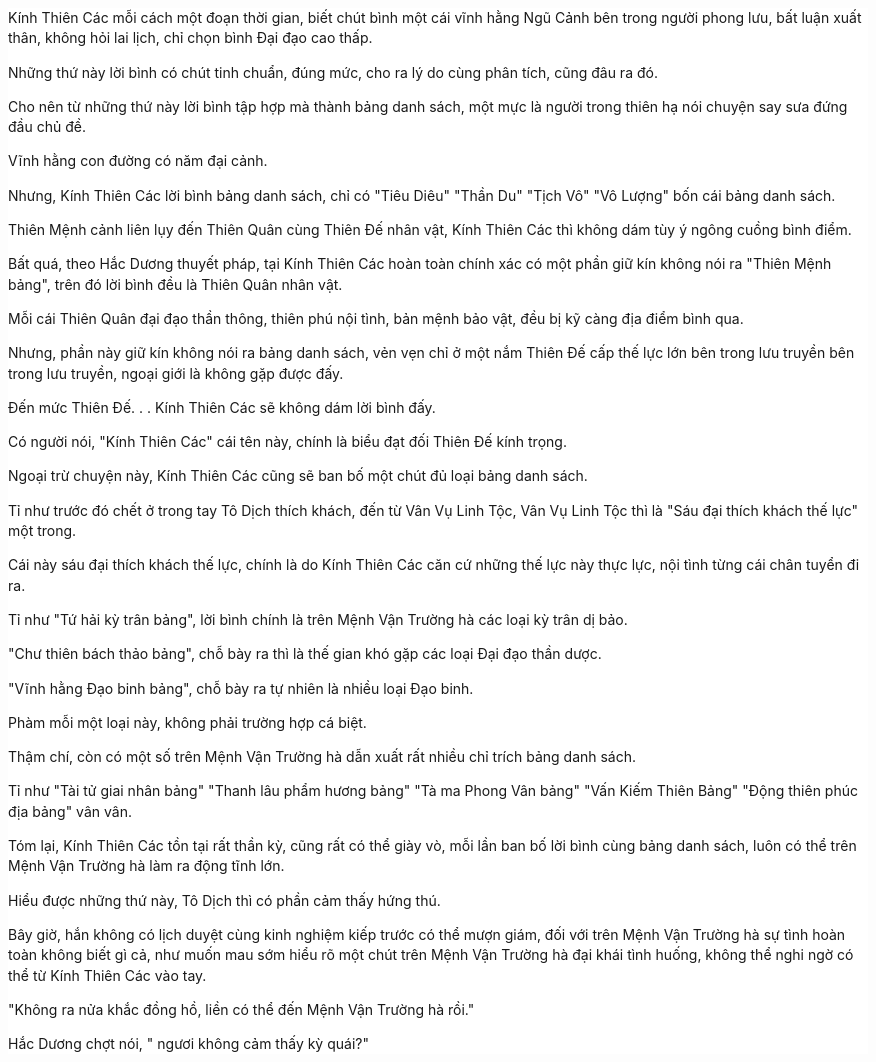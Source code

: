Kính Thiên Các mỗi cách một đoạn thời gian, biết chút bình một cái vĩnh hằng Ngũ Cảnh bên trong người phong lưu, bất luận xuất thân, không hỏi lai lịch, chỉ chọn bình Đại đạo cao thấp.

Những thứ này lời bình có chút tinh chuẩn, đúng mức, cho ra lý do cùng phân tích, cũng đâu ra đó.

Cho nên từ những thứ này lời bình tập hợp mà thành bảng danh sách, một mực là người trong thiên hạ nói chuyện say sưa đứng đầu chủ đề.

Vĩnh hằng con đường có năm đại cảnh.

Nhưng, Kính Thiên Các lời bình bảng danh sách, chỉ có "Tiêu Diêu" "Thần Du" "Tịch Vô" "Vô Lượng" bốn cái bảng danh sách.

Thiên Mệnh cảnh liên lụy đến Thiên Quân cùng Thiên Đế nhân vật, Kính Thiên Các thì không dám tùy ý ngông cuồng bình điểm.

Bất quá, theo Hắc Dương thuyết pháp, tại Kính Thiên Các hoàn toàn chính xác có một phần giữ kín không nói ra "Thiên Mệnh bảng", trên đó lời bình đều là Thiên Quân nhân vật.

Mỗi cái Thiên Quân đại đạo thần thông, thiên phú nội tình, bản mệnh bảo vật, đều bị kỹ càng địa điểm bình qua.

Nhưng, phần này giữ kín không nói ra bảng danh sách, vẻn vẹn chỉ ở một nắm Thiên Đế cấp thế lực lớn bên trong lưu truyền bên trong lưu truyền, ngoại giới là không gặp được đấy.

Đến mức Thiên Đế. . . Kính Thiên Các sẽ không dám lời bình đấy.

Có người nói, "Kính Thiên Các" cái tên này, chính là biểu đạt đối Thiên Đế kính trọng.

Ngoại trừ chuyện này, Kính Thiên Các cũng sẽ ban bố một chút đủ loại bảng danh sách.

Tỉ như trước đó chết ở trong tay Tô Dịch thích khách, đến từ Vân Vụ Linh Tộc, Vân Vụ Linh Tộc thì là "Sáu đại thích khách thế lực" một trong.

Cái này sáu đại thích khách thế lực, chính là do Kính Thiên Các căn cứ những thế lực này thực lực, nội tình từng cái chân tuyển đi ra.

Tỉ như "Tứ hải kỳ trân bảng", lời bình chính là trên Mệnh Vận Trường hà các loại kỳ trân dị bảo.

"Chư thiên bách thảo bảng", chỗ bày ra thì là thế gian khó gặp các loại Đại đạo thần dược.

"Vĩnh hằng Đạo binh bảng", chỗ bày ra tự nhiên là nhiều loại Đạo binh.

Phàm mỗi một loại này, không phải trường hợp cá biệt.

Thậm chí, còn có một số trên Mệnh Vận Trường hà dẫn xuất rất nhiều chỉ trích bảng danh sách.

Tỉ như "Tài tử giai nhân bảng" "Thanh lâu phẩm hương bảng" "Tà ma Phong Vân bảng" "Vấn Kiếm Thiên Bảng" "Động thiên phúc địa bảng" vân vân.

Tóm lại, Kính Thiên Các tồn tại rất thần kỳ, cũng rất có thể giày vò, mỗi lần ban bố lời bình cùng bảng danh sách, luôn có thể trên Mệnh Vận Trường hà làm ra động tĩnh lớn.

Hiểu được những thứ này, Tô Dịch thì có phần cảm thấy hứng thú.

Bây giờ, hắn không có lịch duyệt cùng kinh nghiệm kiếp trước có thể mượn giám, đối với trên Mệnh Vận Trường hà sự tình hoàn toàn không biết gì cả, như muốn mau sớm hiểu rõ một chút trên Mệnh Vận Trường hà đại khái tình huống, không thể nghi ngờ có thể từ Kính Thiên Các vào tay.

"Không ra nửa khắc đồng hồ, liền có thể đến Mệnh Vận Trường hà rồi."

Hắc Dương chợt nói, " ngươi không cảm thấy kỳ quái?"
